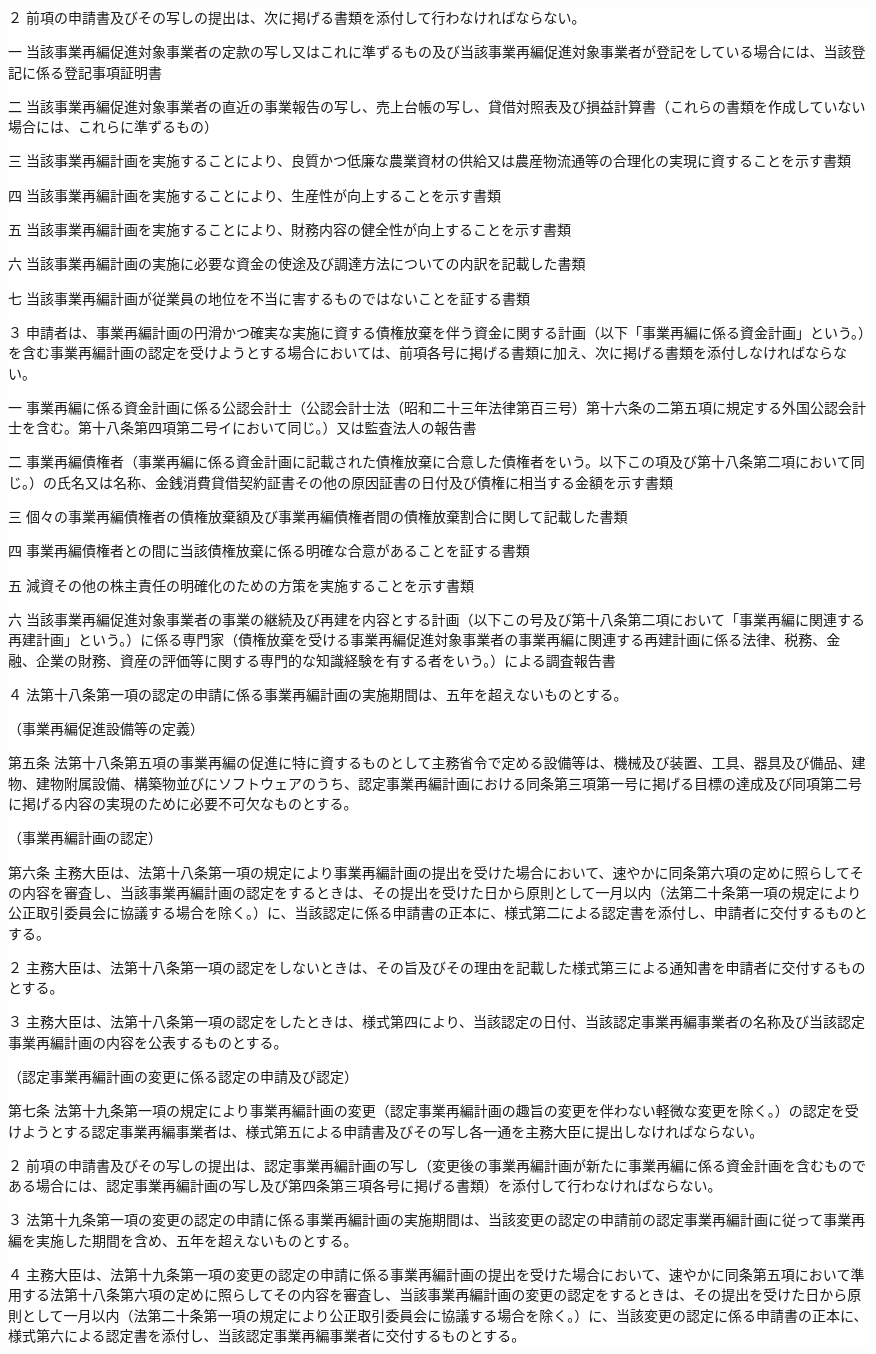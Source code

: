 ２ 前項の申請書及びその写しの提出は、次に掲げる書類を添付して行わなければならない。

一 当該事業再編促進対象事業者の定款の写し又はこれに準ずるもの及び当該事業再編促進対象事業者が登記をしている場合には、当該登記に係る登記事項証明書

二 当該事業再編促進対象事業者の直近の事業報告の写し、売上台帳の写し、貸借対照表及び損益計算書（これらの書類を作成していない場合には、これらに準ずるもの）

三 当該事業再編計画を実施することにより、良質かつ低廉な農業資材の供給又は農産物流通等の合理化の実現に資することを示す書類

四 当該事業再編計画を実施することにより、生産性が向上することを示す書類

五 当該事業再編計画を実施することにより、財務内容の健全性が向上することを示す書類

六 当該事業再編計画の実施に必要な資金の使途及び調達方法についての内訳を記載した書類

七 当該事業再編計画が従業員の地位を不当に害するものではないことを証する書類

３ 申請者は、事業再編計画の円滑かつ確実な実施に資する債権放棄を伴う資金に関する計画（以下「事業再編に係る資金計画」という。）を含む事業再編計画の認定を受けようとする場合においては、前項各号に掲げる書類に加え、次に掲げる書類を添付しなければならない。

一 事業再編に係る資金計画に係る公認会計士（公認会計士法（昭和二十三年法律第百三号）第十六条の二第五項に規定する外国公認会計士を含む。第十八条第四項第二号イにおいて同じ。）又は監査法人の報告書

二 事業再編債権者（事業再編に係る資金計画に記載された債権放棄に合意した債権者をいう。以下この項及び第十八条第二項において同じ。）の氏名又は名称、金銭消費貸借契約証書その他の原因証書の日付及び債権に相当する金額を示す書類

三 個々の事業再編債権者の債権放棄額及び事業再編債権者間の債権放棄割合に関して記載した書類

四 事業再編債権者との間に当該債権放棄に係る明確な合意があることを証する書類

五 減資その他の株主責任の明確化のための方策を実施することを示す書類

六 当該事業再編促進対象事業者の事業の継続及び再建を内容とする計画（以下この号及び第十八条第二項において「事業再編に関連する再建計画」という。）に係る専門家（債権放棄を受ける事業再編促進対象事業者の事業再編に関連する再建計画に係る法律、税務、金融、企業の財務、資産の評価等に関する専門的な知識経験を有する者をいう。）による調査報告書

４ 法第十八条第一項の認定の申請に係る事業再編計画の実施期間は、五年を超えないものとする。

（事業再編促進設備等の定義）

第五条 法第十八条第五項の事業再編の促進に特に資するものとして主務省令で定める設備等は、機械及び装置、工具、器具及び備品、建物、建物附属設備、構築物並びにソフトウェアのうち、認定事業再編計画における同条第三項第一号に掲げる目標の達成及び同項第二号に掲げる内容の実現のために必要不可欠なものとする。

（事業再編計画の認定）

第六条 主務大臣は、法第十八条第一項の規定により事業再編計画の提出を受けた場合において、速やかに同条第六項の定めに照らしてその内容を審査し、当該事業再編計画の認定をするときは、その提出を受けた日から原則として一月以内（法第二十条第一項の規定により公正取引委員会に協議する場合を除く。）に、当該認定に係る申請書の正本に、様式第二による認定書を添付し、申請者に交付するものとする。

２ 主務大臣は、法第十八条第一項の認定をしないときは、その旨及びその理由を記載した様式第三による通知書を申請者に交付するものとする。

３ 主務大臣は、法第十八条第一項の認定をしたときは、様式第四により、当該認定の日付、当該認定事業再編事業者の名称及び当該認定事業再編計画の内容を公表するものとする。

（認定事業再編計画の変更に係る認定の申請及び認定）

第七条 法第十九条第一項の規定により事業再編計画の変更（認定事業再編計画の趣旨の変更を伴わない軽微な変更を除く。）の認定を受けようとする認定事業再編事業者は、様式第五による申請書及びその写し各一通を主務大臣に提出しなければならない。

２ 前項の申請書及びその写しの提出は、認定事業再編計画の写し（変更後の事業再編計画が新たに事業再編に係る資金計画を含むものである場合には、認定事業再編計画の写し及び第四条第三項各号に掲げる書類）を添付して行わなければならない。

３ 法第十九条第一項の変更の認定の申請に係る事業再編計画の実施期間は、当該変更の認定の申請前の認定事業再編計画に従って事業再編を実施した期間を含め、五年を超えないものとする。

４ 主務大臣は、法第十九条第一項の変更の認定の申請に係る事業再編計画の提出を受けた場合において、速やかに同条第五項において準用する法第十八条第六項の定めに照らしてその内容を審査し、当該事業再編計画の変更の認定をするときは、その提出を受けた日から原則として一月以内（法第二十条第一項の規定により公正取引委員会に協議する場合を除く。）に、当該変更の認定に係る申請書の正本に、様式第六による認定書を添付し、当該認定事業再編事業者に交付するものとする。
